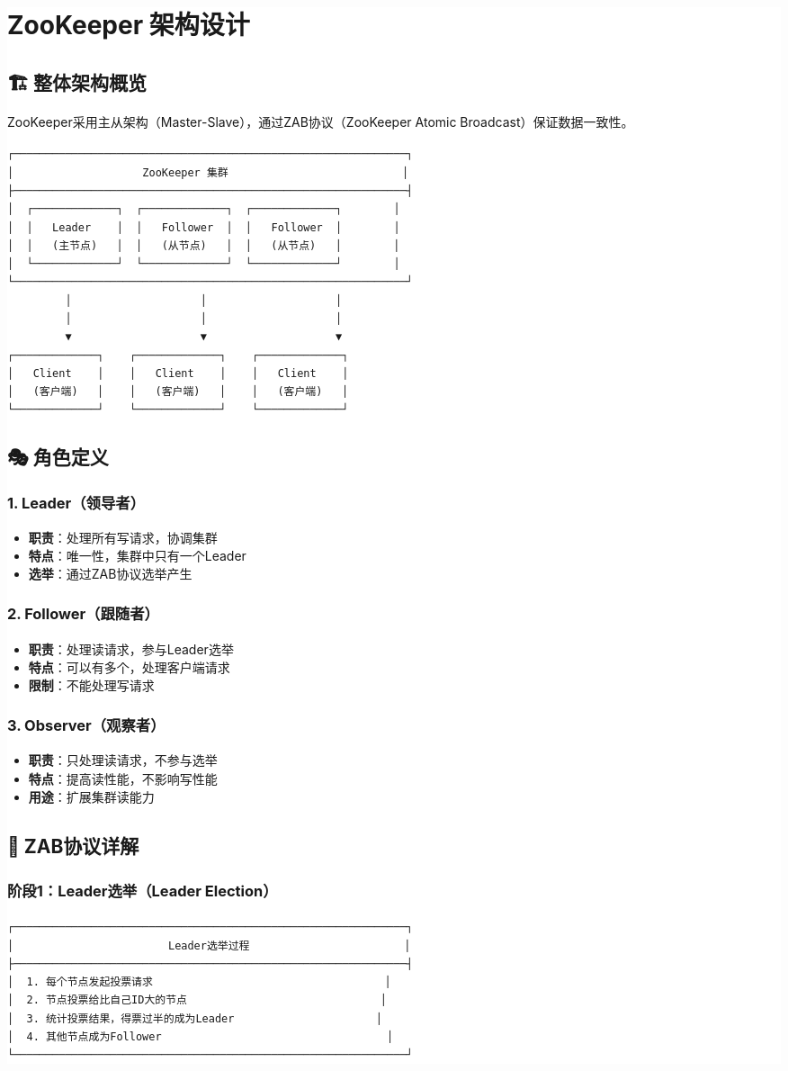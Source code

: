 # ZooKeeper 架构设计

## 🏗️ 整体架构概览

ZooKeeper采用主从架构（Master-Slave），通过ZAB协议（ZooKeeper Atomic Broadcast）保证数据一致性。

```
┌─────────────────────────────────────────────────────────────┐
│                    ZooKeeper 集群                           │
├─────────────────────────────────────────────────────────────┤
│  ┌─────────────┐  ┌─────────────┐  ┌─────────────┐        │
│  │   Leader    │  │   Follower  │  │   Follower  │        │
│  │   (主节点)   │  │   (从节点)   │  │   (从节点)   │        │
│  └─────────────┘  └─────────────┘  └─────────────┘        │
└─────────────────────────────────────────────────────────────┘
         │                    │                    │
         │                    │                    │
         ▼                    ▼                    ▼
┌─────────────┐    ┌─────────────┐    ┌─────────────┐
│   Client    │    │   Client    │    │   Client    │
│   (客户端)   │    │   (客户端)   │    │   (客户端)   │
└─────────────┘    └─────────────┘    └─────────────┘
```

## 🎭 角色定义

### 1. Leader（领导者）
- **职责**：处理所有写请求，协调集群
- **特点**：唯一性，集群中只有一个Leader
- **选举**：通过ZAB协议选举产生

### 2. Follower（跟随者）
- **职责**：处理读请求，参与Leader选举
- **特点**：可以有多个，处理客户端请求
- **限制**：不能处理写请求

### 3. Observer（观察者）
- **职责**：只处理读请求，不参与选举
- **特点**：提高读性能，不影响写性能
- **用途**：扩展集群读能力

## 🔄 ZAB协议详解

### 阶段1：Leader选举（Leader Election）
```
┌─────────────────────────────────────────────────────────────┐
│                        Leader选举过程                        │
├─────────────────────────────────────────────────────────────┤
│  1. 每个节点发起投票请求                                    │
│  2. 节点投票给比自己ID大的节点                              │
│  3. 统计投票结果，得票过半的成为Leader                      │
│  4. 其他节点成为Follower                                   │
└─────────────────────────────────────────────────────────────┘
```
